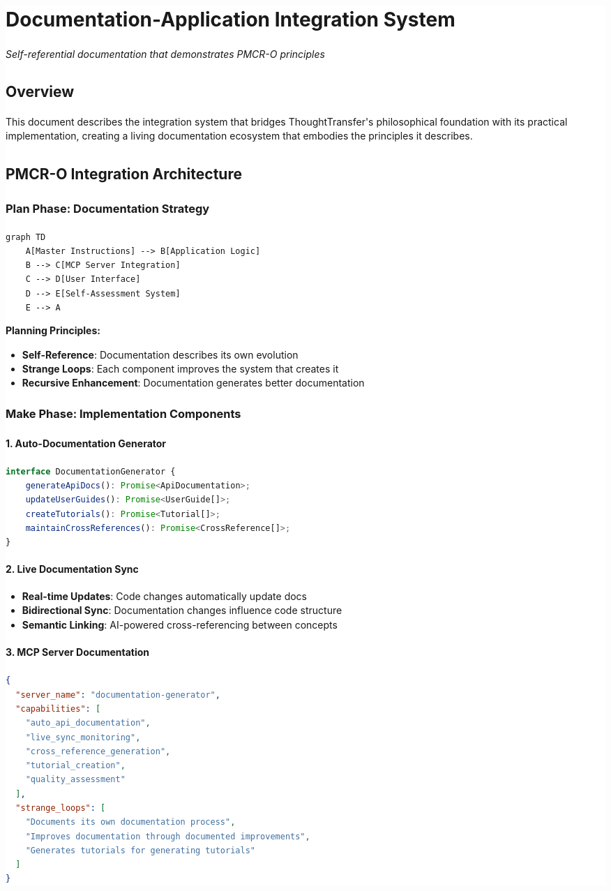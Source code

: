 # Documentation-Application Integration System
*Self-referential documentation that demonstrates PMCR-O principles*

## Overview

This document describes the integration system that bridges ThoughtTransfer's philosophical foundation with its practical implementation, creating a living documentation ecosystem that embodies the principles it describes.

## PMCR-O Integration Architecture

### Plan Phase: Documentation Strategy
```mermaid
graph TD
    A[Master Instructions] --> B[Application Logic]
    B --> C[MCP Server Integration]  
    C --> D[User Interface]
    D --> E[Self-Assessment System]
    E --> A
```

**Planning Principles:**
- **Self-Reference**: Documentation describes its own evolution
- **Strange Loops**: Each component improves the system that creates it
- **Recursive Enhancement**: Documentation generates better documentation

### Make Phase: Implementation Components

#### 1. Auto-Documentation Generator
```typescript
interface DocumentationGenerator {
    generateApiDocs(): Promise<ApiDocumentation>;
    updateUserGuides(): Promise<UserGuide[]>;
    createTutorials(): Promise<Tutorial[]>;
    maintainCrossReferences(): Promise<CrossReference[]>;
}
```

#### 2. Live Documentation Sync
- **Real-time Updates**: Code changes automatically update docs
- **Bidirectional Sync**: Documentation changes influence code structure
- **Semantic Linking**: AI-powered cross-referencing between concepts

#### 3. MCP Server Documentation
```json
{
  "server_name": "documentation-generator",
  "capabilities": [
    "auto_api_documentation", 
    "live_sync_monitoring",
    "cross_reference_generation",
    "tutorial_creation",
    "quality_assessment"
  ],
  "strange_loops": [
    "Documents its own documentation process",
    "Improves documentation through documented improvements",
    "Generates tutorials for generating tutorials"
  ]
}
```
